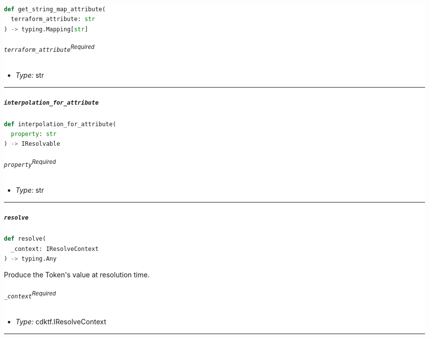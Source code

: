 ```python
def get_string_map_attribute(
  terraform_attribute: str
) -> typing.Mapping[str]
```

###### `terraform_attribute`<sup>Required</sup> <a name="terraform_attribute" id="@cdktf/provider-cloudflare.dataCloudflareEmailSecurityBlockSenders.DataCloudflareEmailSecurityBlockSendersResultOutputReference.getStringMapAttribute.parameter.terraformAttribute"></a>

- *Type:* str

---

##### `interpolation_for_attribute` <a name="interpolation_for_attribute" id="@cdktf/provider-cloudflare.dataCloudflareEmailSecurityBlockSenders.DataCloudflareEmailSecurityBlockSendersResultOutputReference.interpolationForAttribute"></a>

```python
def interpolation_for_attribute(
  property: str
) -> IResolvable
```

###### `property`<sup>Required</sup> <a name="property" id="@cdktf/provider-cloudflare.dataCloudflareEmailSecurityBlockSenders.DataCloudflareEmailSecurityBlockSendersResultOutputReference.interpolationForAttribute.parameter.property"></a>

- *Type:* str

---

##### `resolve` <a name="resolve" id="@cdktf/provider-cloudflare.dataCloudflareEmailSecurityBlockSenders.DataCloudflareEmailSecurityBlockSendersResultOutputReference.resolve"></a>

```python
def resolve(
  _context: IResolveContext
) -> typing.Any
```

Produce the Token's value at resolution time.

###### `_context`<sup>Required</sup> <a name="_context" id="@cdktf/provider-cloudflare.dataCloudflareEmailSecurityBlockSenders.DataCloudflareEmailSecurityBlockSendersResultOutputReference.resolve.parameter._context"></a>

- *Type:* cdktf.IResolveContext

---
